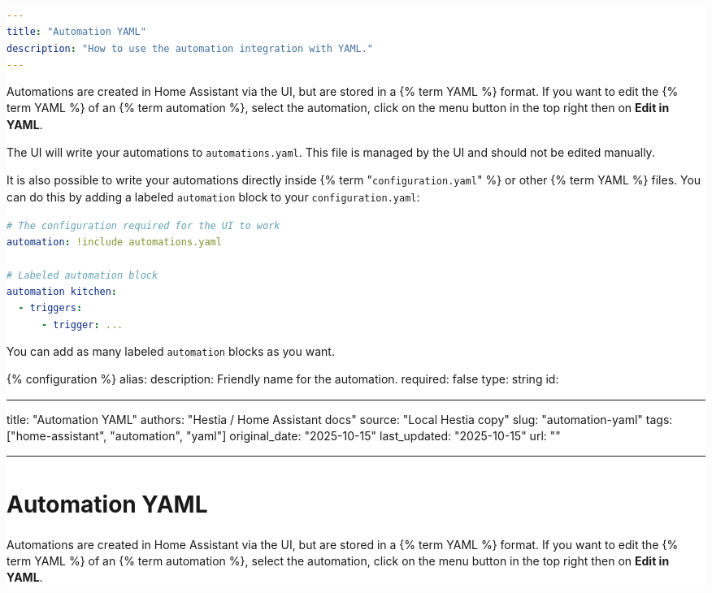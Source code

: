 ```yaml
---
title: "Automation YAML"
description: "How to use the automation integration with YAML."
---
```


Automations are created in Home Assistant via the UI, but are stored in a {% term YAML %} format. If you want to edit the {% term YAML %} of an {% term automation %}, select the automation, click on the menu button in the top right then on **Edit in YAML**.

The UI will write your automations to `automations.yaml`. This file is managed by the UI and should not be edited manually.

It is also possible to write your automations directly inside {% term "`configuration.yaml`" %} or other {% term YAML %} files. You can do this by adding a labeled `automation` block to your `configuration.yaml`:

```yaml
# The configuration required for the UI to work
automation: !include automations.yaml

# Labeled automation block
automation kitchen:
  - triggers:
      - trigger: ...
```

You can add as many labeled `automation` blocks as you want.

{% configuration %}
alias:
description: Friendly name for the automation.
required: false
type: string
id:

---

title: "Automation YAML"
authors: "Hestia / Home Assistant docs"
source: "Local Hestia copy"
slug: "automation-yaml"
tags: ["home-assistant", "automation", "yaml"]
original_date: "2025-10-15"
last_updated: "2025-10-15"
url: ""

---

# Automation YAML

Automations are created in Home Assistant via the UI, but are stored in a {% term YAML %} format. If you want to edit the {% term YAML %} of an {% term automation %}, select the automation, click on the menu button in the top right then on **Edit in YAML**.
